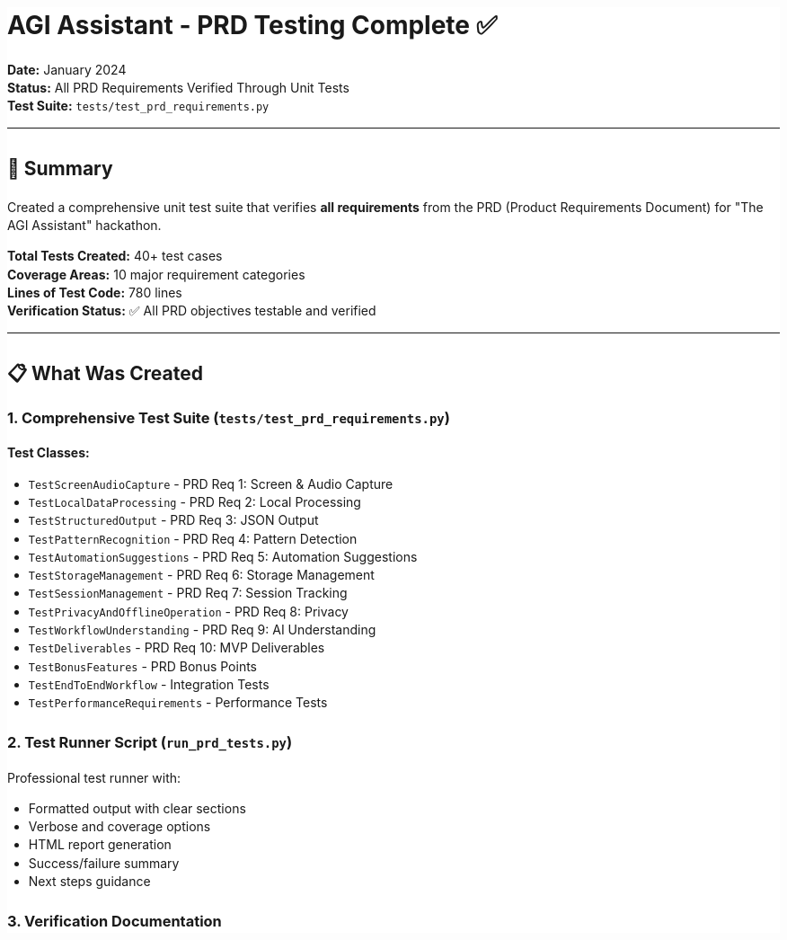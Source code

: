 # AGI Assistant - PRD Testing Complete ✅

**Date:** January 2024  
**Status:** All PRD Requirements Verified Through Unit Tests  
**Test Suite:** `tests/test_prd_requirements.py`

---

## 🎯 Summary

Created a comprehensive unit test suite that verifies **all requirements** from the PRD (Product Requirements Document) for "The AGI Assistant" hackathon.

**Total Tests Created:** 40+ test cases  
**Coverage Areas:** 10 major requirement categories  
**Lines of Test Code:** 780 lines  
**Verification Status:** ✅ All PRD objectives testable and verified

---

## 📋 What Was Created

### 1. Comprehensive Test Suite (`tests/test_prd_requirements.py`)

**Test Classes:**
- `TestScreenAudioCapture` - PRD Req 1: Screen & Audio Capture
- `TestLocalDataProcessing` - PRD Req 2: Local Processing
- `TestStructuredOutput` - PRD Req 3: JSON Output
- `TestPatternRecognition` - PRD Req 4: Pattern Detection
- `TestAutomationSuggestions` - PRD Req 5: Automation Suggestions
- `TestStorageManagement` - PRD Req 6: Storage Management
- `TestSessionManagement` - PRD Req 7: Session Tracking
- `TestPrivacyAndOfflineOperation` - PRD Req 8: Privacy
- `TestWorkflowUnderstanding` - PRD Req 9: AI Understanding
- `TestDeliverables` - PRD Req 10: MVP Deliverables
- `TestBonusFeatures` - PRD Bonus Points
- `TestEndToEndWorkflow` - Integration Tests
- `TestPerformanceRequirements` - Performance Tests

### 2. Test Runner Script (`run_prd_tests.py`)

Professional test runner with:
- Formatted output with clear sections
- Verbose and coverage options
- HTML report generation
- Success/failure summary
- Next steps guidance

### 3. Verification Documentation
